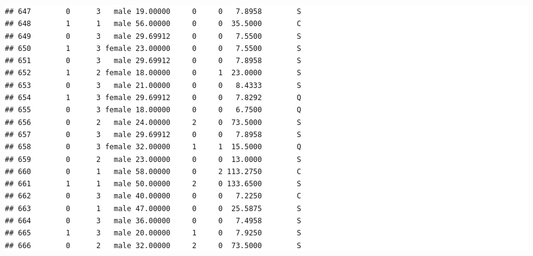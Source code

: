     ## 647        0      3   male 19.00000     0     0   7.8958        S
    ## 648        1      1   male 56.00000     0     0  35.5000        C
    ## 649        0      3   male 29.69912     0     0   7.5500        S
    ## 650        1      3 female 23.00000     0     0   7.5500        S
    ## 651        0      3   male 29.69912     0     0   7.8958        S
    ## 652        1      2 female 18.00000     0     1  23.0000        S
    ## 653        0      3   male 21.00000     0     0   8.4333        S
    ## 654        1      3 female 29.69912     0     0   7.8292        Q
    ## 655        0      3 female 18.00000     0     0   6.7500        Q
    ## 656        0      2   male 24.00000     2     0  73.5000        S
    ## 657        0      3   male 29.69912     0     0   7.8958        S
    ## 658        0      3 female 32.00000     1     1  15.5000        Q
    ## 659        0      2   male 23.00000     0     0  13.0000        S
    ## 660        0      1   male 58.00000     0     2 113.2750        C
    ## 661        1      1   male 50.00000     2     0 133.6500        S
    ## 662        0      3   male 40.00000     0     0   7.2250        C
    ## 663        0      1   male 47.00000     0     0  25.5875        S
    ## 664        0      3   male 36.00000     0     0   7.4958        S
    ## 665        1      3   male 20.00000     1     0   7.9250        S
    ## 666        0      2   male 32.00000     2     0  73.5000        S